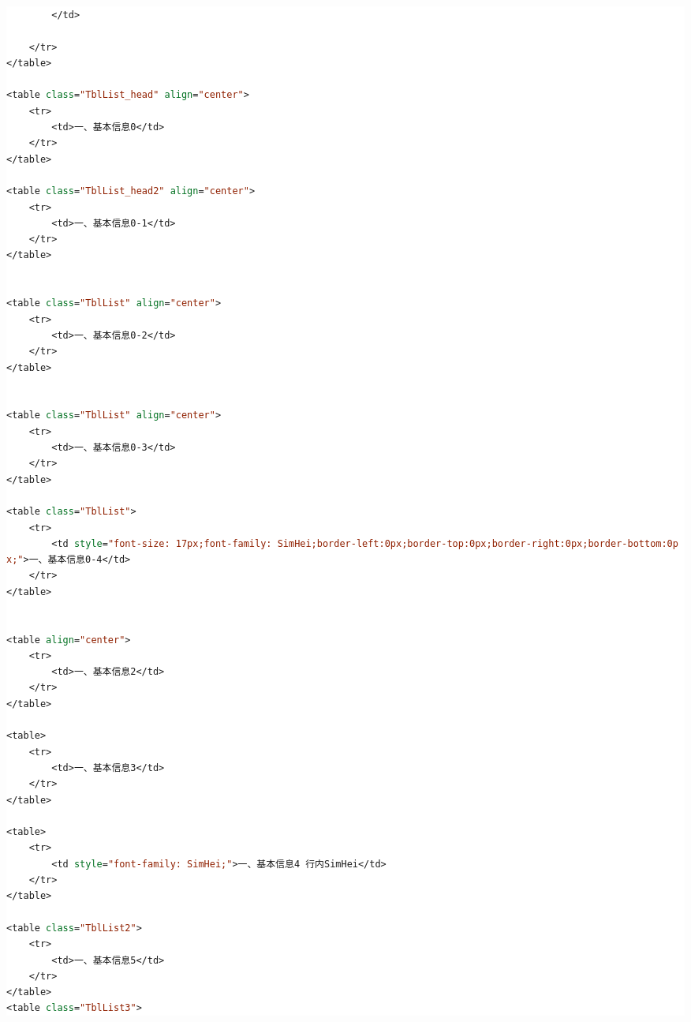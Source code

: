 ~~~ jsp
        </td>

    </tr>
</table>

<table class="TblList_head" align="center">
    <tr>
        <td>一、基本信息0</td>
    </tr>
</table>

<table class="TblList_head2" align="center">
    <tr>
        <td>一、基本信息0-1</td>
    </tr>
</table>


<table class="TblList" align="center">
    <tr>
        <td>一、基本信息0-2</td>
    </tr>
</table>


<table class="TblList" align="center">
    <tr>
        <td>一、基本信息0-3</td>
    </tr>
</table>

<table class="TblList">
    <tr>
        <td style="font-size: 17px;font-family: SimHei;border-left:0px;border-top:0px;border-right:0px;border-bottom:0px;">一、基本信息0-4</td>
    </tr>
</table>


<table align="center">
    <tr>
        <td>一、基本信息2</td>
    </tr>
</table>

<table>
    <tr>
        <td>一、基本信息3</td>
    </tr>
</table>

<table>
    <tr>
        <td style="font-family: SimHei;">一、基本信息4 行内SimHei</td>
    </tr>
</table>

<table class="TblList2">
    <tr>
        <td>一、基本信息5</td>
    </tr>
</table>
<table class="TblList3">
~~~